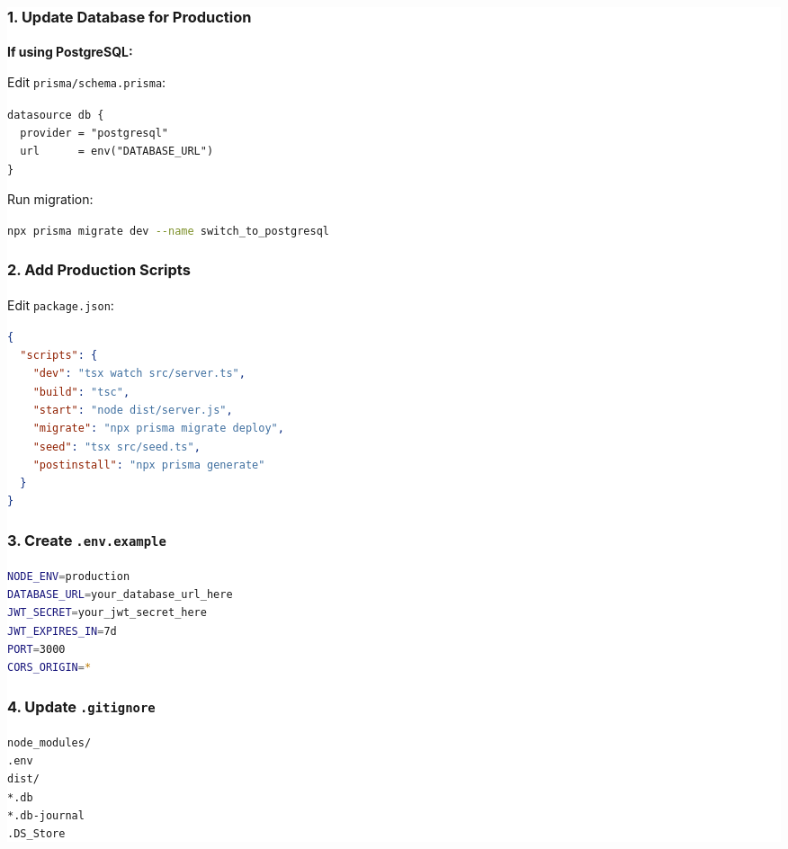 ### 1. Update Database for Production

**If using PostgreSQL:**

Edit `prisma/schema.prisma`:
```prisma
datasource db {
  provider = "postgresql"
  url      = env("DATABASE_URL")
}
```

Run migration:
```bash
npx prisma migrate dev --name switch_to_postgresql
```

### 2. Add Production Scripts

Edit `package.json`:
```json
{
  "scripts": {
    "dev": "tsx watch src/server.ts",
    "build": "tsc",
    "start": "node dist/server.js",
    "migrate": "npx prisma migrate deploy",
    "seed": "tsx src/seed.ts",
    "postinstall": "npx prisma generate"
  }
}
```

### 3. Create `.env.example`

```bash
NODE_ENV=production
DATABASE_URL=your_database_url_here
JWT_SECRET=your_jwt_secret_here
JWT_EXPIRES_IN=7d
PORT=3000
CORS_ORIGIN=*
```

### 4. Update `.gitignore`

```
node_modules/
.env
dist/
*.db
*.db-journal
.DS_Store
```
